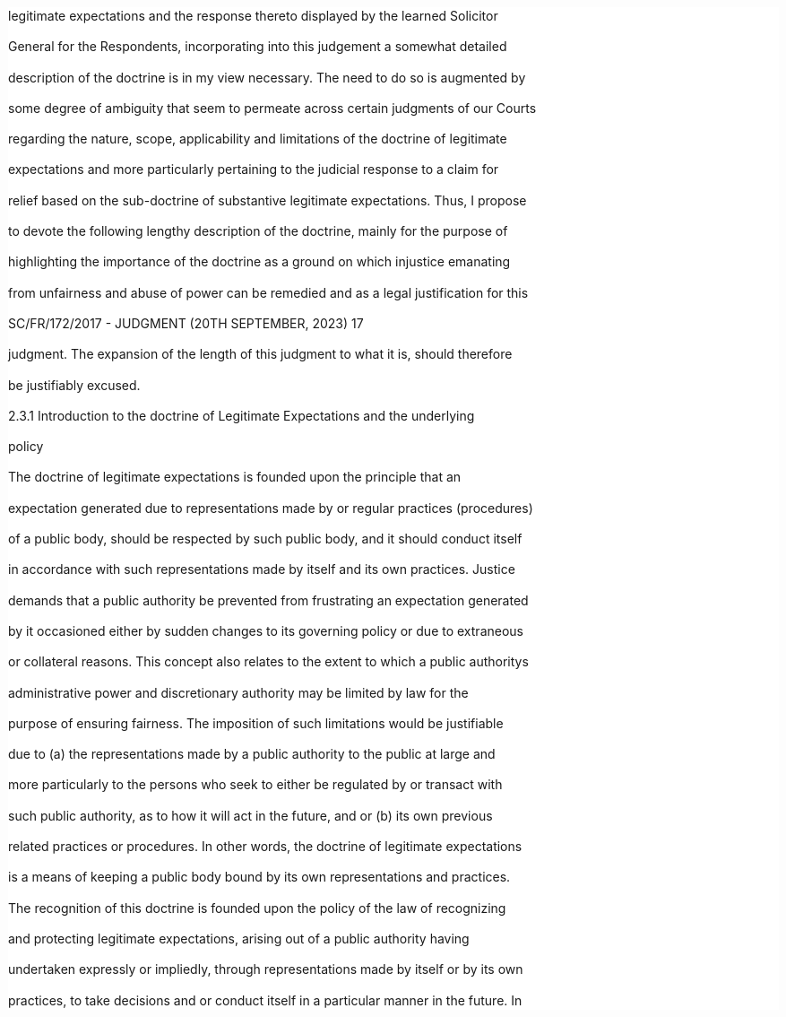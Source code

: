 legitimate expectations and the response thereto displayed by the learned Solicitor

General for the Respondents, incorporating into this judgement a somewhat detailed

description of the doctrine is in my view necessary. The need to do so is augmented by

some degree of ambiguity that seem to permeate across certain judgments of our Courts

regarding the nature, scope, applicability and limitations of the doctrine of legitimate

expectations and more particularly pertaining to the judicial response to a claim for

relief based on the sub-doctrine of substantive legitimate expectations. Thus, I propose

to devote the following lengthy description of the doctrine, mainly for the purpose of

highlighting the importance of the doctrine as a ground on which injustice emanating

from unfairness and abuse of power can be remedied and as a legal justification for this

SC/FR/172/2017 - JUDGMENT (20TH SEPTEMBER, 2023) 17

judgment. The expansion of the length of this judgment to what it is, should therefore

be justifiably excused.

2.3.1 Introduction to the doctrine of Legitimate Expectations and the underlying

policy

The doctrine of legitimate expectations is founded upon the principle that an

expectation generated due to representations made by or regular practices (procedures)

of a public body, should be respected by such public body, and it should conduct itself

in accordance with such representations made by itself and its own practices. Justice

demands that a public authority be prevented from frustrating an expectation generated

by it occasioned either by sudden changes to its governing policy or due to extraneous

or collateral reasons. This concept also relates to the extent to which a public authoritys

administrative power and discretionary authority may be limited by law for the

purpose of ensuring fairness. The imposition of such limitations would be justifiable

due to (a) the representations made by a public authority to the public at large and

more particularly to the persons who seek to either be regulated by or transact with

such public authority, as to how it will act in the future, and or (b) its own previous

related practices or procedures. In other words, the doctrine of legitimate expectations

is a means of keeping a public body bound by its own representations and practices.

The recognition of this doctrine is founded upon the policy of the law of recognizing

and protecting legitimate expectations, arising out of a public authority having

undertaken expressly or impliedly, through representations made by itself or by its own

practices, to take decisions and or conduct itself in a particular manner in the future. In
